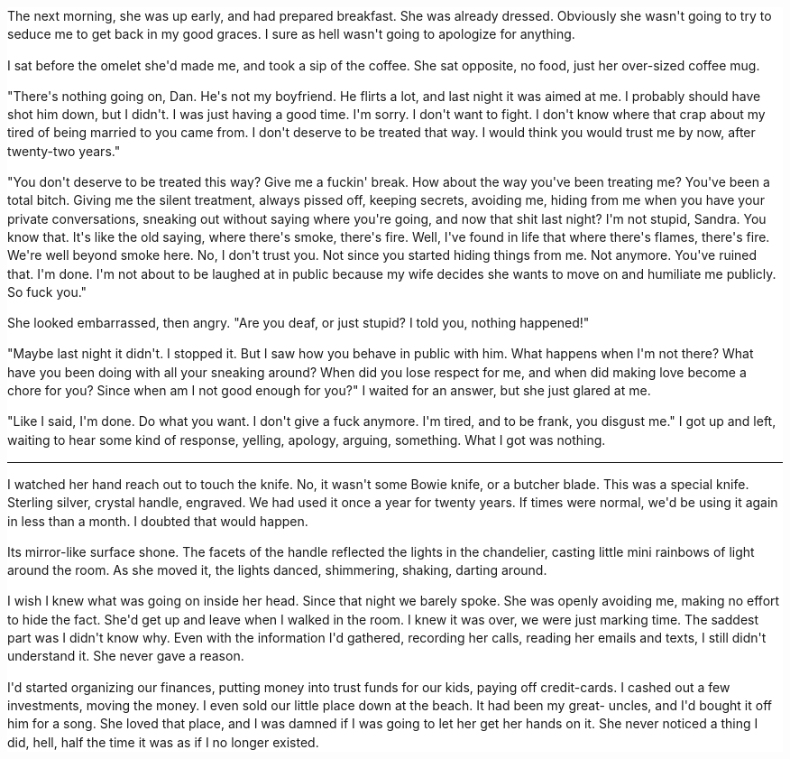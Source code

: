 The next morning, she was up early, and had prepared breakfast. She was already dressed. Obviously she wasn't going to try to seduce me to get back in my good graces. I sure as hell wasn't going to apologize for anything. 

 I sat before the omelet she'd made me, and took a sip of the coffee. She sat opposite, no food, just her over-sized coffee mug. 

 "There's nothing going on, Dan. He's not my boyfriend. He flirts a lot, and last night it was aimed at me. I probably should have shot him down, but I didn't. I was just having a good time. I'm sorry. I don't want to fight. I don't know where that crap about my tired of being married to you came from. I don't deserve to be treated that way. I would think you would trust me by now, after twenty-two years." 

 "You don't deserve to be treated this way? Give me a fuckin' break. How about the way you've been treating me? You've been a total bitch. Giving me the silent treatment, always pissed off, keeping secrets, avoiding me, hiding from me when you have your private conversations, sneaking out without saying where you're going, and now that shit last night? I'm not stupid, Sandra. You know that. It's like the old saying, where there's smoke, there's fire. Well, I've found in life that where there's flames, there's fire. We're well beyond smoke here. No, I don't trust you. Not since you started hiding things from me. Not anymore. You've ruined that. I'm done. I'm not about to be laughed at in public because my wife decides she wants to move on and humiliate me publicly. So fuck you." 

 She looked embarrassed, then angry. "Are you deaf, or just stupid? I told you, nothing happened!" 

 "Maybe last night it didn't. I stopped it. But I saw how you behave in public with him. What happens when I'm not there? What have you been doing with all your sneaking around? When did you lose respect for me, and when did making love become a chore for you? Since when am I not good enough for you?" I waited for an answer, but she just glared at me. 

 "Like I said, I'm done. Do what you want. I don't give a fuck anymore. I'm tired, and to be frank, you disgust me." I got up and left, waiting to hear some kind of response, yelling, apology, arguing, something. What I got was nothing. 

 * * * * 

 I watched her hand reach out to touch the knife. No, it wasn't some Bowie knife, or a butcher blade. This was a special knife. Sterling silver, crystal handle, engraved. We had used it once a year for twenty years. If times were normal, we'd be using it again in less than a month. I doubted that would happen. 

 Its mirror-like surface shone. The facets of the handle reflected the lights in the chandelier, casting little mini rainbows of light around the room. As she moved it, the lights danced, shimmering, shaking, darting around. 

 I wish I knew what was going on inside her head. Since that night we barely spoke. She was openly avoiding me, making no effort to hide the fact. She'd get up and leave when I walked in the room. I knew it was over, we were just marking time. The saddest part was I didn't know why. Even with the information I'd gathered, recording her calls, reading her emails and texts, I still didn't understand it. She never gave a reason. 

 I'd started organizing our finances, putting money into trust funds for our kids, paying off credit-cards. I cashed out a few investments, moving the money. I even sold our little place down at the beach. It had been my great- uncles, and I'd bought it off him for a song. She loved that place, and I was damned if I was going to let her get her hands on it. She never noticed a thing I did, hell, half the time it was as if I no longer existed. 
